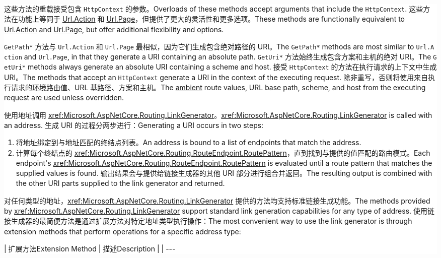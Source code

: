 <span data-ttu-id="6d72c-376">这些方法的重载接受包含 `HttpContext` 的参数。</span><span class="sxs-lookup"><span data-stu-id="6d72c-376">Overloads of these methods accept arguments that include the `HttpContext`.</span></span> <span data-ttu-id="6d72c-377">这些方法在功能上等同于 [Url.Action](xref:System.Web.Mvc.UrlHelper.Action*) 和 [Url.Page](xref:Microsoft.AspNetCore.Mvc.UrlHelperExtensions.Page*)，但提供了更大的灵活性和更多选项。</span><span class="sxs-lookup"><span data-stu-id="6d72c-377">These methods are functionally equivalent to [Url.Action](xref:System.Web.Mvc.UrlHelper.Action*) and [Url.Page](xref:Microsoft.AspNetCore.Mvc.UrlHelperExtensions.Page*), but offer additional flexibility and options.</span></span>

<span data-ttu-id="6d72c-378">`GetPath*` 方法与 `Url.Action` 和 `Url.Page` 最相似，因为它们生成包含绝对路径的 URI。</span><span class="sxs-lookup"><span data-stu-id="6d72c-378">The `GetPath*` methods are most similar to `Url.Action` and `Url.Page`, in that they generate a URI containing an absolute path.</span></span> <span data-ttu-id="6d72c-379">`GetUri*` 方法始终生成包含方案和主机的绝对 URI。</span><span class="sxs-lookup"><span data-stu-id="6d72c-379">The `GetUri*` methods always generate an absolute URI containing a scheme and host.</span></span> <span data-ttu-id="6d72c-380">接受 `HttpContext` 的方法在执行请求的上下文中生成 URI。</span><span class="sxs-lookup"><span data-stu-id="6d72c-380">The methods that accept an `HttpContext` generate a URI in the context of the executing request.</span></span> <span data-ttu-id="6d72c-381">除非重写，否则将使用来自执行请求的[环境](#ambient)路由值、URL 基路径、方案和主机。</span><span class="sxs-lookup"><span data-stu-id="6d72c-381">The [ambient](#ambient) route values, URL base path, scheme, and host from the executing request are used unless overridden.</span></span>

<span data-ttu-id="6d72c-382">使用地址调用 <xref:Microsoft.AspNetCore.Routing.LinkGenerator>。</span><span class="sxs-lookup"><span data-stu-id="6d72c-382"><xref:Microsoft.AspNetCore.Routing.LinkGenerator> is called with an address.</span></span> <span data-ttu-id="6d72c-383">生成 URI 的过程分两步进行：</span><span class="sxs-lookup"><span data-stu-id="6d72c-383">Generating a URI occurs in two steps:</span></span>

1. <span data-ttu-id="6d72c-384">将地址绑定到与地址匹配的终结点列表。</span><span class="sxs-lookup"><span data-stu-id="6d72c-384">An address is bound to a list of endpoints that match the address.</span></span>
1. <span data-ttu-id="6d72c-385">计算每个终结点的 <xref:Microsoft.AspNetCore.Routing.RouteEndpoint.RoutePattern>，直到找到与提供的值匹配的路由模式。</span><span class="sxs-lookup"><span data-stu-id="6d72c-385">Each endpoint's <xref:Microsoft.AspNetCore.Routing.RouteEndpoint.RoutePattern> is evaluated until a route pattern that matches the supplied values is found.</span></span> <span data-ttu-id="6d72c-386">输出结果会与提供给链接生成器的其他 URI 部分进行组合并返回。</span><span class="sxs-lookup"><span data-stu-id="6d72c-386">The resulting output is combined with the other URI parts supplied to the link generator and returned.</span></span>

<span data-ttu-id="6d72c-387">对任何类型的地址，<xref:Microsoft.AspNetCore.Routing.LinkGenerator> 提供的方法均支持标准链接生成功能。</span><span class="sxs-lookup"><span data-stu-id="6d72c-387">The methods provided by <xref:Microsoft.AspNetCore.Routing.LinkGenerator> support standard link generation capabilities for any type of address.</span></span> <span data-ttu-id="6d72c-388">使用链接生成器的最简便方法是通过扩展方法对特定地址类型执行操作：</span><span class="sxs-lookup"><span data-stu-id="6d72c-388">The most convenient way to use the link generator is through extension methods that perform operations for a specific address type:</span></span>

| <span data-ttu-id="6d72c-389">扩展方法</span><span class="sxs-lookup"><span data-stu-id="6d72c-389">Extension Method</span></span> | <span data-ttu-id="6d72c-390">描述</span><span class="sxs-lookup"><span data-stu-id="6d72c-390">Description</span></span> |
| ---
